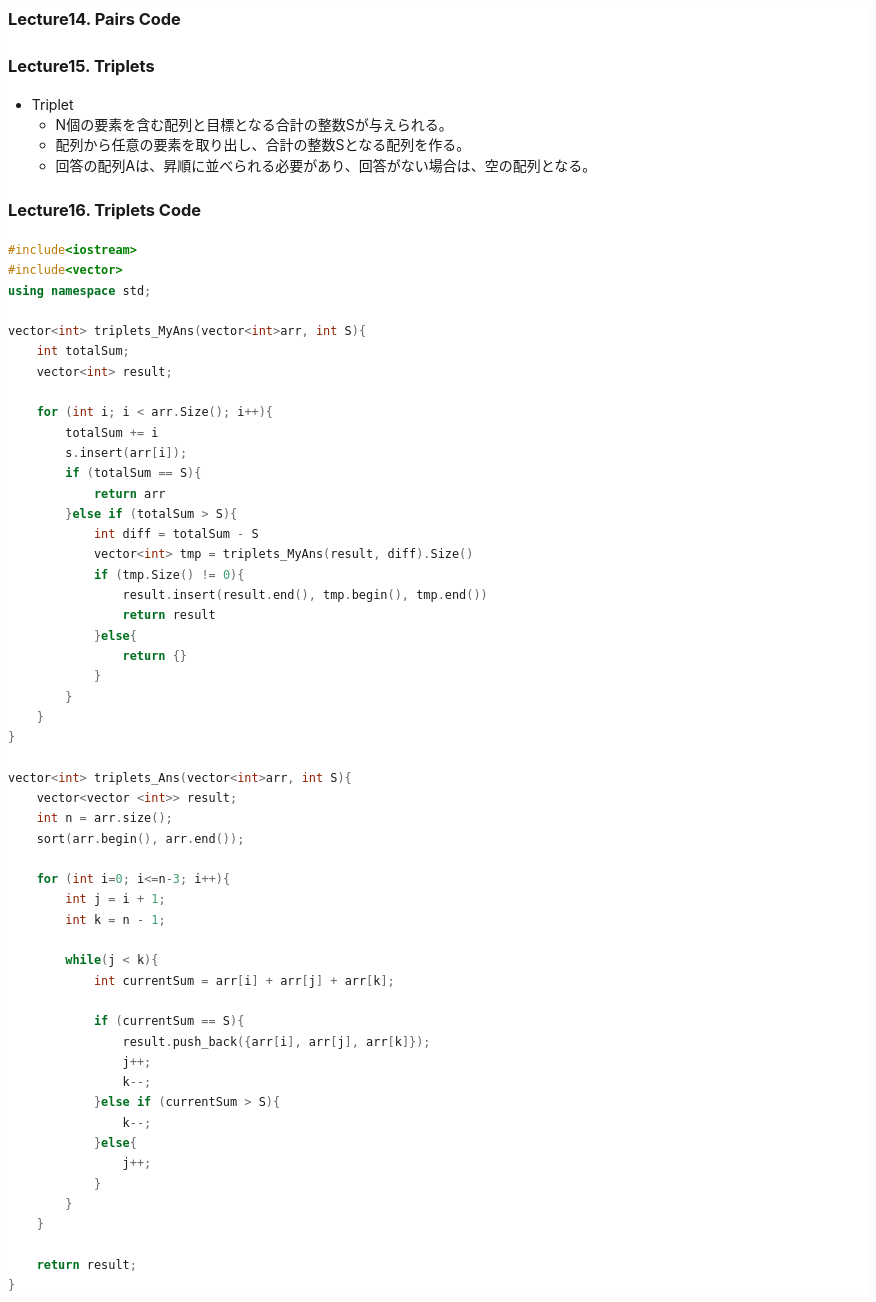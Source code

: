 ### Lecture14. Pairs Code

### Lecture15. Triplets
- Triplet
    - N個の要素を含む配列と目標となる合計の整数Sが与えられる。
    - 配列から任意の要素を取り出し、合計の整数Sとなる配列を作る。
    - 回答の配列Aは、昇順に並べられる必要があり、回答がない場合は、空の配列となる。

### Lecture16. Triplets Code
```cpp
#include<iostream>
#include<vector>
using namespace std;

vector<int> triplets_MyAns(vector<int>arr, int S){
    int totalSum;
    vector<int> result;

    for (int i; i < arr.Size(); i++){
        totalSum += i
        s.insert(arr[i]);
        if (totalSum == S){
            return arr
        }else if (totalSum > S){
            int diff = totalSum - S
            vector<int> tmp = triplets_MyAns(result, diff).Size() 
            if (tmp.Size() != 0){
                result.insert(result.end(), tmp.begin(), tmp.end())
                return result
            }else{
                return {}
            }
        }
    }
}

vector<int> triplets_Ans(vector<int>arr, int S){
    vector<vector <int>> result;
    int n = arr.size();
    sort(arr.begin(), arr.end());

    for (int i=0; i<=n-3; i++){
        int j = i + 1;
        int k = n - 1;

        while(j < k){
            int currentSum = arr[i] + arr[j] + arr[k];
            
            if (currentSum == S){
                result.push_back({arr[i], arr[j], arr[k]});
                j++;
                k--;
            }else if (currentSum > S){
                k--;
            }else{
                j++;
            }
        }
    }

    return result;
}

```
